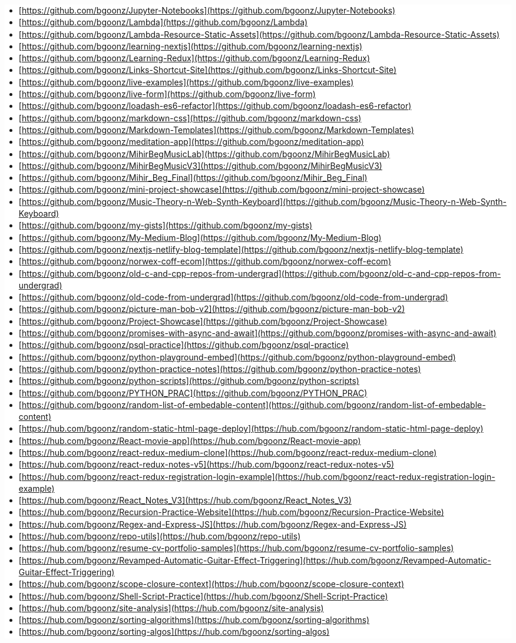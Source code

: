 - [https://github.com/bgoonz/Jupyter-Notebooks](https://github.com/bgoonz/Jupyter-Notebooks)
- [https://github.com/bgoonz/Lambda](https://github.com/bgoonz/Lambda)
- [https://github.com/bgoonz/Lambda-Resource-Static-Assets](https://github.com/bgoonz/Lambda-Resource-Static-Assets)
- [https://github.com/bgoonz/learning-nextjs](https://github.com/bgoonz/learning-nextjs)
- [https://github.com/bgoonz/Learning-Redux](https://github.com/bgoonz/Learning-Redux)
- [https://github.com/bgoonz/Links-Shortcut-Site](https://github.com/bgoonz/Links-Shortcut-Site)
- [https://github.com/bgoonz/live-examples](https://github.com/bgoonz/live-examples)
- [https://github.com/bgoonz/live-form](https://github.com/bgoonz/live-form)
- [https://github.com/bgoonz/loadash-es6-refactor](https://github.com/bgoonz/loadash-es6-refactor)
- [https://github.com/bgoonz/markdown-css](https://github.com/bgoonz/markdown-css)
- [https://github.com/bgoonz/Markdown-Templates](https://github.com/bgoonz/Markdown-Templates)
- [https://github.com/bgoonz/meditation-app](https://github.com/bgoonz/meditation-app)
- [https://github.com/bgoonz/MihirBegMusicLab](https://github.com/bgoonz/MihirBegMusicLab)
- [https://github.com/bgoonz/MihirBegMusicV3](https://github.com/bgoonz/MihirBegMusicV3)
- [https://github.com/bgoonz/Mihir_Beg_Final](https://github.com/bgoonz/Mihir_Beg_Final)
- [https://github.com/bgoonz/mini-project-showcase](https://github.com/bgoonz/mini-project-showcase)
- [https://github.com/bgoonz/Music-Theory-n-Web-Synth-Keyboard](https://github.com/bgoonz/Music-Theory-n-Web-Synth-Keyboard)
- [https://github.com/bgoonz/my-gists](https://github.com/bgoonz/my-gists)
- [https://github.com/bgoonz/My-Medium-Blog](https://github.com/bgoonz/My-Medium-Blog)
- [https://github.com/bgoonz/nextjs-netlify-blog-template](https://github.com/bgoonz/nextjs-netlify-blog-template)
- [https://github.com/bgoonz/norwex-coff-ecom](https://github.com/bgoonz/norwex-coff-ecom)
- [https://github.com/bgoonz/old-c-and-cpp-repos-from-undergrad](https://github.com/bgoonz/old-c-and-cpp-repos-from-undergrad)
- [https://github.com/bgoonz/old-code-from-undergrad](https://github.com/bgoonz/old-code-from-undergrad)
- [https://github.com/bgoonz/picture-man-bob-v2](https://github.com/bgoonz/picture-man-bob-v2)
- [https://github.com/bgoonz/Project-Showcase](https://github.com/bgoonz/Project-Showcase)
- [https://github.com/bgoonz/promises-with-async-and-await](https://github.com/bgoonz/promises-with-async-and-await)
- [https://github.com/bgoonz/psql-practice](https://github.com/bgoonz/psql-practice)
- [https://github.com/bgoonz/python-playground-embed](https://github.com/bgoonz/python-playground-embed)
- [https://github.com/bgoonz/python-practice-notes](https://github.com/bgoonz/python-practice-notes)
- [https://github.com/bgoonz/python-scripts](https://github.com/bgoonz/python-scripts)
- [https://github.com/bgoonz/PYTHON_PRAC](https://github.com/bgoonz/PYTHON_PRAC)
- [https://github.com/bgoonz/random-list-of-embedable-content](https://github.com/bgoonz/random-list-of-embedable-content)
- [https://hub.com/bgoonz/random-static-html-page-deploy](https://hub.com/bgoonz/random-static-html-page-deploy)
- [https://hub.com/bgoonz/React-movie-app](https://hub.com/bgoonz/React-movie-app)
- [https://hub.com/bgoonz/react-redux-medium-clone](https://hub.com/bgoonz/react-redux-medium-clone)
- [https://hub.com/bgoonz/react-redux-notes-v5](https://hub.com/bgoonz/react-redux-notes-v5)
- [https://hub.com/bgoonz/react-redux-registration-login-example](https://hub.com/bgoonz/react-redux-registration-login-example)
- [https://hub.com/bgoonz/React_Notes_V3](https://hub.com/bgoonz/React_Notes_V3)
- [https://hub.com/bgoonz/Recursion-Practice-Website](https://hub.com/bgoonz/Recursion-Practice-Website)
- [https://hub.com/bgoonz/Regex-and-Express-JS](https://hub.com/bgoonz/Regex-and-Express-JS)
- [https://hub.com/bgoonz/repo-utils](https://hub.com/bgoonz/repo-utils)
- [https://hub.com/bgoonz/resume-cv-portfolio-samples](https://hub.com/bgoonz/resume-cv-portfolio-samples)
- [https://hub.com/bgoonz/Revamped-Automatic-Guitar-Effect-Triggering](https://hub.com/bgoonz/Revamped-Automatic-Guitar-Effect-Triggering)
- [https://hub.com/bgoonz/scope-closure-context](https://hub.com/bgoonz/scope-closure-context)
- [https://hub.com/bgoonz/Shell-Script-Practice](https://hub.com/bgoonz/Shell-Script-Practice)
- [https://hub.com/bgoonz/site-analysis](https://hub.com/bgoonz/site-analysis)
- [https://hub.com/bgoonz/sorting-algorithms](https://hub.com/bgoonz/sorting-algorithms)
- [https://hub.com/bgoonz/sorting-algos](https://hub.com/bgoonz/sorting-algos)